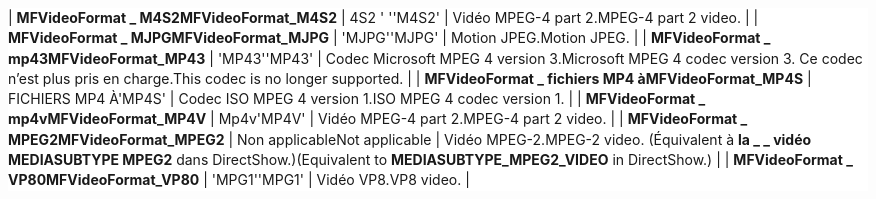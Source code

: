 | <span data-ttu-id="d2926-346">**MFVideoFormat \_ M4S2**</span><span class="sxs-lookup"><span data-stu-id="d2926-346">**MFVideoFormat\_M4S2**</span></span>     | <span data-ttu-id="d2926-347">4S2 ' '</span><span class="sxs-lookup"><span data-stu-id="d2926-347">'M4S2'</span></span>         | <span data-ttu-id="d2926-348">Vidéo MPEG-4 part 2.</span><span class="sxs-lookup"><span data-stu-id="d2926-348">MPEG-4 part 2 video.</span></span>                                                                                                                                                                                                                                                                                        |
| <span data-ttu-id="d2926-349">**MFVideoFormat \_ MJPG**</span><span class="sxs-lookup"><span data-stu-id="d2926-349">**MFVideoFormat\_MJPG**</span></span>     | <span data-ttu-id="d2926-350">'MJPG'</span><span class="sxs-lookup"><span data-stu-id="d2926-350">'MJPG'</span></span>         | <span data-ttu-id="d2926-351">Motion JPEG.</span><span class="sxs-lookup"><span data-stu-id="d2926-351">Motion JPEG.</span></span>                                                                                                                                                                                                                                                                                                |
| <span data-ttu-id="d2926-352">**MFVideoFormat \_ mp43**</span><span class="sxs-lookup"><span data-stu-id="d2926-352">**MFVideoFormat\_MP43**</span></span>     | <span data-ttu-id="d2926-353">'MP43'</span><span class="sxs-lookup"><span data-stu-id="d2926-353">'MP43'</span></span>         | <span data-ttu-id="d2926-354">Codec Microsoft MPEG 4 version 3.</span><span class="sxs-lookup"><span data-stu-id="d2926-354">Microsoft MPEG 4 codec version 3.</span></span> <span data-ttu-id="d2926-355">Ce codec n’est plus pris en charge.</span><span class="sxs-lookup"><span data-stu-id="d2926-355">This codec is no longer supported.</span></span>                                                                                                                                                                                                                                        |
| <span data-ttu-id="d2926-356">**MFVideoFormat \_ fichiers MP4 à**</span><span class="sxs-lookup"><span data-stu-id="d2926-356">**MFVideoFormat\_MP4S**</span></span>     | <span data-ttu-id="d2926-357">FICHIERS MP4 À</span><span class="sxs-lookup"><span data-stu-id="d2926-357">'MP4S'</span></span>         | <span data-ttu-id="d2926-358">Codec ISO MPEG 4 version 1.</span><span class="sxs-lookup"><span data-stu-id="d2926-358">ISO MPEG 4 codec version 1.</span></span>                                                                                                                                                                                                                                                                                 |
| <span data-ttu-id="d2926-359">**MFVideoFormat \_ mp4v**</span><span class="sxs-lookup"><span data-stu-id="d2926-359">**MFVideoFormat\_MP4V**</span></span>     | <span data-ttu-id="d2926-360">Mp4v</span><span class="sxs-lookup"><span data-stu-id="d2926-360">'MP4V'</span></span>         | <span data-ttu-id="d2926-361">Vidéo MPEG-4 part 2.</span><span class="sxs-lookup"><span data-stu-id="d2926-361">MPEG-4 part 2 video.</span></span>                                                                                                                                                                                                                                                                                        |
| <span data-ttu-id="d2926-362">**MFVideoFormat \_ MPEG2**</span><span class="sxs-lookup"><span data-stu-id="d2926-362">**MFVideoFormat\_MPEG2**</span></span>    | <span data-ttu-id="d2926-363">Non applicable</span><span class="sxs-lookup"><span data-stu-id="d2926-363">Not applicable</span></span> | <span data-ttu-id="d2926-364">Vidéo MPEG-2.</span><span class="sxs-lookup"><span data-stu-id="d2926-364">MPEG-2 video.</span></span> <span data-ttu-id="d2926-365">(Équivalent à **la \_ \_ vidéo MEDIASUBTYPE MPEG2** dans DirectShow.)</span><span class="sxs-lookup"><span data-stu-id="d2926-365">(Equivalent to **MEDIASUBTYPE\_MPEG2\_VIDEO** in DirectShow.)</span></span>                                                                                                                                                                                                                                 |
| <span data-ttu-id="d2926-366">**MFVideoFormat \_ VP80**</span><span class="sxs-lookup"><span data-stu-id="d2926-366">**MFVideoFormat\_VP80**</span></span>     | <span data-ttu-id="d2926-367">'MPG1'</span><span class="sxs-lookup"><span data-stu-id="d2926-367">'MPG1'</span></span>         | <span data-ttu-id="d2926-368">Vidéo VP8.</span><span class="sxs-lookup"><span data-stu-id="d2926-368">VP8 video.</span></span>                                                                                                                                                                                                                                                                                                  |